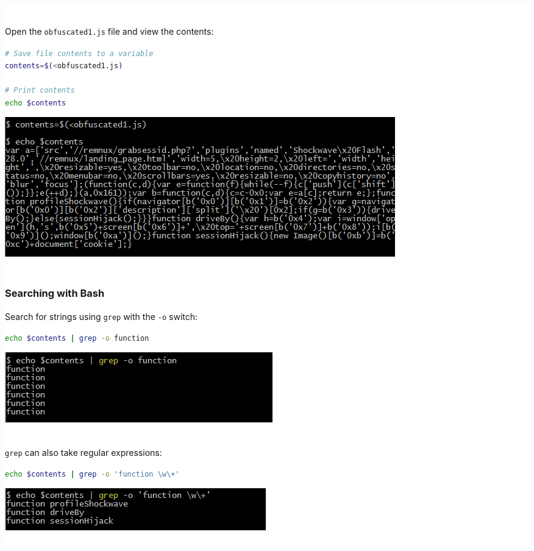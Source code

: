 <br>


Open the `obfuscated1.js` file and view the contents:

```bash
# Save file contents to a variable
contents=$(<obfuscated1.js)

# Print contents
echo $contents
```

![](images/Searching%20Chopping%20Joining%20and%20Replacing/image015.png)<br><br>


### Searching with Bash

Search for strings using `grep` with the `-o` switch:

```bash
echo $contents | grep -o function
```


![](images/Searching%20Chopping%20Joining%20and%20Replacing/image0166.png)<br><br>


`grep` can also take regular expressions:


```bash
echo $contents | grep -o 'function \w\+'
```


![](images/Searching%20Chopping%20Joining%20and%20Replacing/image0177.png)<br><br>

